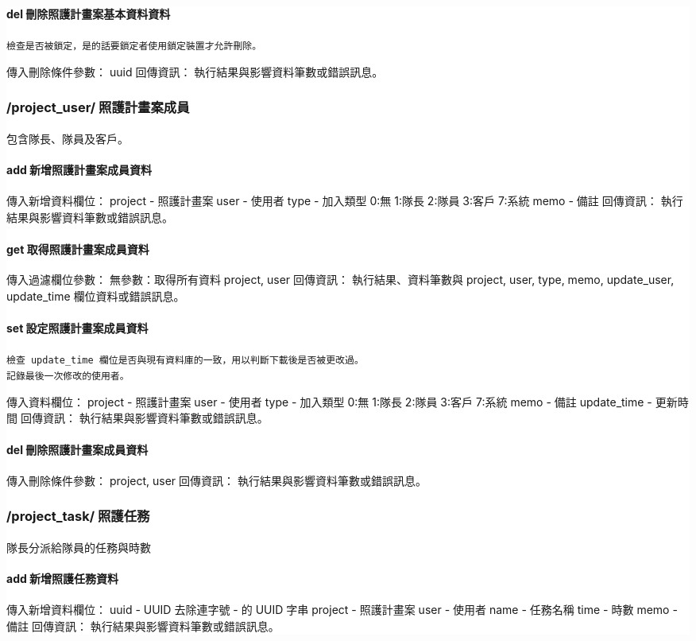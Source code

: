 #### del 刪除照護計畫案基本資料資料
	檢查是否被鎖定，是的話要鎖定者使用鎖定裝置才允許刪除。
傳入刪除條件參數：
	uuid
回傳資訊：
	執行結果與影響資料筆數或錯誤訊息。



### /project_user/ 照護計畫案成員
包含隊長、隊員及客戶。

#### add 新增照護計畫案成員資料
傳入新增資料欄位：
	project - 照護計畫案
	user - 使用者
	type - 加入類型 0:無 1:隊長 2:隊員 3:客戶 7:系統
	memo - 備註
回傳資訊：
	執行結果與影響資料筆數或錯誤訊息。

#### get 取得照護計畫案成員資料
傳入過濾欄位參數：
	無參數：取得所有資料
	project, user
回傳資訊：
	執行結果、資料筆數與 project, user, type, memo, update_user, update_time 欄位資料或錯誤訊息。

#### set 設定照護計畫案成員資料
	檢查 update_time 欄位是否與現有資料庫的一致，用以判斷下載後是否被更改過。
	記錄最後一次修改的使用者。
傳入資料欄位：
	project - 照護計畫案
	user - 使用者
	type - 加入類型 0:無 1:隊長 2:隊員 3:客戶 7:系統
	memo - 備註
	update_time - 更新時間
回傳資訊：
	執行結果與影響資料筆數或錯誤訊息。

#### del 刪除照護計畫案成員資料
傳入刪除條件參數：
	project, user
回傳資訊：
	執行結果與影響資料筆數或錯誤訊息。



### /project_task/ 照護任務
隊長分派給隊員的任務與時數

#### add 新增照護任務資料
傳入新增資料欄位：
	uuid - UUID 去除連字號 - 的 UUID 字串
	project - 照護計畫案
	user - 使用者
	name - 任務名稱
	time - 時數
	memo - 備註
回傳資訊：
	執行結果與影響資料筆數或錯誤訊息。
